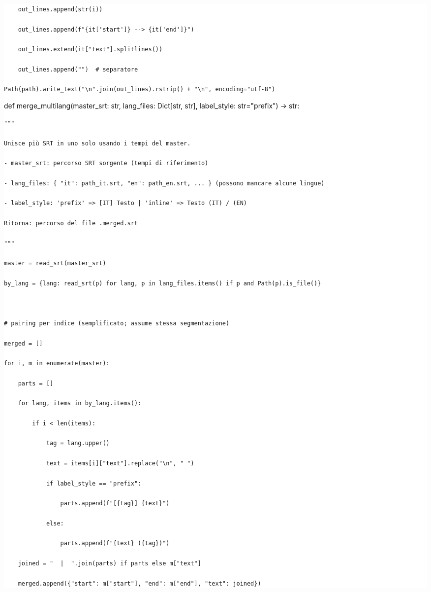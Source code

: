         out_lines.append(str(i))

        out_lines.append(f"{it['start']} --> {it['end']}")

        out_lines.extend(it["text"].splitlines())

        out_lines.append("")  # separatore

    Path(path).write_text("\n".join(out_lines).rstrip() + "\n", encoding="utf-8")



def merge_multilang(master_srt: str, lang_files: Dict[str, str], label_style: str="prefix") -> str:

    """

    Unisce più SRT in uno solo usando i tempi del master.

    - master_srt: percorso SRT sorgente (tempi di riferimento)

    - lang_files: { "it": path_it.srt, "en": path_en.srt, ... } (possono mancare alcune lingue)

    - label_style: 'prefix' => [IT] Testo | 'inline' => Testo (IT) / (EN)

    Ritorna: percorso del file .merged.srt

    """

    master = read_srt(master_srt)

    by_lang = {lang: read_srt(p) for lang, p in lang_files.items() if p and Path(p).is_file()}



    # pairing per indice (semplificato; assume stessa segmentazione)

    merged = []

    for i, m in enumerate(master):

        parts = []

        for lang, items in by_lang.items():

            if i < len(items):

                tag = lang.upper()

                text = items[i]["text"].replace("\n", " ")

                if label_style == "prefix":

                    parts.append(f"[{tag}] {text}")

                else:

                    parts.append(f"{text} ({tag})")

        joined = "  |  ".join(parts) if parts else m["text"]

        merged.append({"start": m["start"], "end": m["end"], "text": joined})


